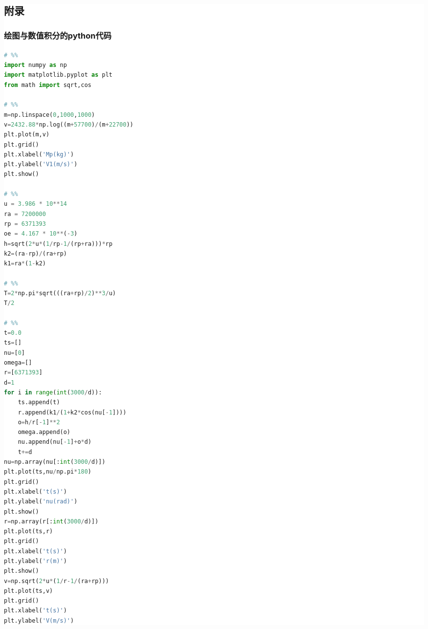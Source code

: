 ## 附录

### 绘图与数值积分的python代码

```python
# %%
import numpy as np
import matplotlib.pyplot as plt
from math import sqrt,cos

# %%
m=np.linspace(0,1000,1000)
v=2432.88*np.log((m+57700)/(m+22700))
plt.plot(m,v)
plt.grid()
plt.xlabel('Mp(kg)')
plt.ylabel('V1(m/s)')
plt.show()

# %%
u = 3.986 * 10**14
ra = 7200000
rp = 6371393
oe = 4.167 * 10**(-3)
h=sqrt(2*u*(1/rp-1/(rp+ra)))*rp
k2=(ra-rp)/(ra+rp)
k1=ra*(1-k2)

# %%
T=2*np.pi*sqrt(((ra+rp)/2)**3/u)
T/2

# %%
t=0.0
ts=[]
nu=[0]
omega=[]
r=[6371393]
d=1
for i in range(int(3000/d)):
    ts.append(t)
    r.append(k1/(1+k2*cos(nu[-1])))
    o=h/r[-1]**2
    omega.append(o)
    nu.append(nu[-1]+o*d)
    t+=d
nu=np.array(nu[:int(3000/d)])
plt.plot(ts,nu/np.pi*180)
plt.grid()
plt.xlabel('t(s)')
plt.ylabel('nu(rad)')
plt.show()
r=np.array(r[:int(3000/d)])
plt.plot(ts,r)
plt.grid()
plt.xlabel('t(s)')
plt.ylabel('r(m)')
plt.show()
v=np.sqrt(2*u*(1/r-1/(ra+rp)))
plt.plot(ts,v)
plt.grid()
plt.xlabel('t(s)')
plt.ylabel('V(m/s)')
```